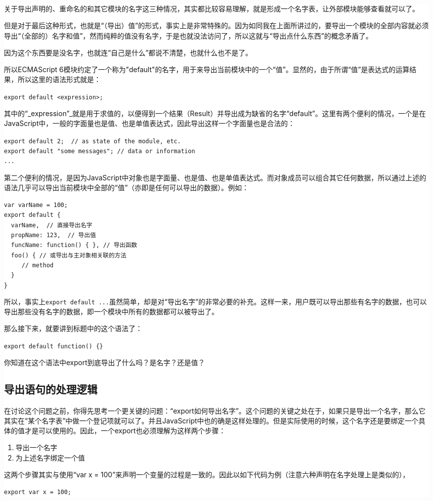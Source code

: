 
关于导出声明的、重命名的和其它模块的名字这三种情况，其实都比较容易理解，就是形成一个名字表，让外部模块能够查看就可以了。

但是对于最后这种形式，也就是“（导出）值”的形式，事实上是非常特殊的。因为如同我在上面所讲过的，要导出一个模块的全部内容就必须导出“（全部的）名字和值”，然而纯粹的值没有名字，于是也就没法访问了，所以这就与“导出点什么东西”的概念矛盾了。

因为这个东西要是没名字，也就连“自己是什么”都说不清楚，也就什么也不是了。

所以ECMAScript 6模块约定了一个称为"default"的名字，用于来导出当前模块中的一个“值”。显然的，由于所谓“值”是表达式的运算结果，所以这里的语法形式就是：

```
export default <expression>;
```

其中的“\_expression”\_就是用于求值的，以便得到一个结果（Result）并导出成为缺省的名字“default”。这里有两个便利的情况，一个是在JavaScript中，一般的字面量也是值、也是单值表达式，因此导出这样一个字面量也是合法的：

```
export default 2;  // as state of the module, etc.
export default "some messages"; // data or information
...
```

第二个便利的情况，是因为JavaScript中对象也是字面量、也是值、也是单值表达式。而对象成员可以组合其它任何数据，所以通过上述的语法几乎可以导出当前模块中全部的“值”（亦即是任何可以导出的数据）。例如：

```
var varName = 100;
export default {
  varName,  // 直接导出名字
  propName: 123,  // 导出值
  funcName: function() { }, // 导出函数
  foo() { // 或导出与主对象相关联的方法
     // method
  }
}
```

所以，事实上`export default ...`虽然简单，却是对“导出名字”的非常必要的补充。这样一来，用户既可以导出那些有名字的数据，也可以导出那些没有名字的数据，即一个模块中所有的数据都可以被导出了。

那么接下来，就要讲到标题中的这个语法了：

```
export default function() {}
```

你知道在这个语法中export到底导出了什么吗？是名字？还是值？

## 导出语句的处理逻辑

在讨论这个问题之前，你得先思考一个更关键的问题：“export如何导出名字”。这个问题的关键之处在于，如果只是导出一个名字，那么它其实在“某个名字表”中做一个登记项就可以了。并且JavaScript中也的确是这样处理的。但是实际使用的时候，这个名字还是要绑定一个具体的值才是可以使用的。因此，一个export也必须理解为这样两个步骤：

1. 导出一个名字
2. 为上述名字绑定一个值

这两个步骤其实与使用“var x = 100”来声明一个变量的过程是一致的。因此以如下代码为例（注意六种声明在名字处理上是类似的），

```
export var x = 100;
```
